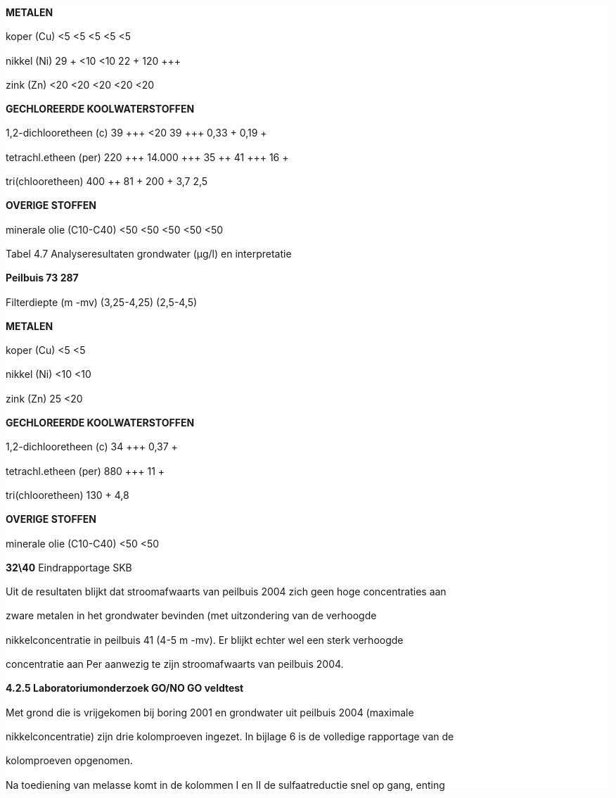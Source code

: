 **METALEN** 

koper (Cu) <5 <5 <5 <5 <5 

nikkel (Ni) 29 + <10 <10 22 + 120 +++ 

zink (Zn) <20 <20 <20 <20 <20 

**GECHLOREERDE KOOLWATERSTOFFEN** 

1,2-dichlooretheen (c) 39 +++ <20 39 +++ 0,33 + 0,19 + 

tetrachl.etheen (per) 220 +++ 14.000 +++ 35 ++ 41 +++ 16 + 

tri(chlooretheen) 400 ++ 81 + 200 + 3,7 2,5 

**OVERIGE STOFFEN** 

minerale olie (C10-C40) <50 <50 <50 <50 <50 

 Tabel 4.7 Analyseresultaten grondwater (μg/l) en interpretatie 

**Peilbuis 73 287** 

Filterdiepte (m -mv) (3,25-4,25) (2,5-4,5) 

**METALEN** 

koper (Cu) <5 <5 

nikkel (Ni) <10 <10 

zink (Zn) 25 <20 

**GECHLOREERDE KOOLWATERSTOFFEN** 

1,2-dichlooretheen (c) 34 +++ 0,37 + 

tetrachl.etheen (per) 880 +++ 11 + 

tri(chlooretheen) 130 + 4,8 

**OVERIGE STOFFEN** 

minerale olie (C10-C40) <50 <50 


**32\40** Eindrapportage SKB 

Uit de resultaten blijkt dat stroomafwaarts van peilbuis 2004 zich geen hoge concentraties aan 

zware metalen in het grondwater bevinden (met uitzondering van de verhoogde 

nikkelconcentratie in peilbuis 41 (4-5 m -mv). Er blijkt echter wel een sterk verhoogde 

concentratie aan Per aanwezig te zijn stroomafwaarts van peilbuis 2004. 

**4.2.5 Laboratoriumonderzoek GO/NO GO veldtest** 

Met grond die is vrijgekomen bij boring 2001 en grondwater uit peilbuis 2004 (maximale 

nikkelconcentratie) zijn drie kolomproeven ingezet. In bijlage 6 is de volledige rapportage van de 

kolomproeven opgenomen. 

Na toediening van melasse komt in de kolommen I en II de sulfaatreductie snel op gang, enting 
